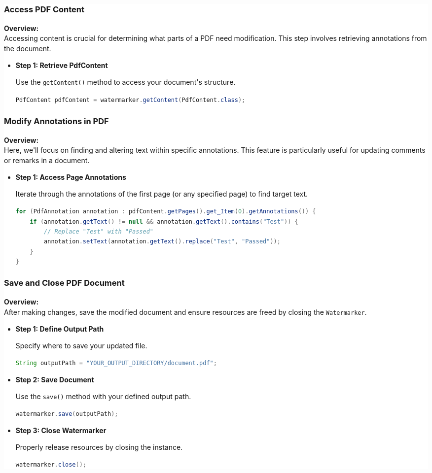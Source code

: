 ### Access PDF Content

**Overview:**  
Accessing content is crucial for determining what parts of a PDF need modification. This step involves retrieving annotations from the document.

- **Step 1: Retrieve PdfContent**

   Use the `getContent()` method to access your document's structure.

   ```java
   PdfContent pdfContent = watermarker.getContent(PdfContent.class);
   ```

### Modify Annotations in PDF

**Overview:**  
Here, we'll focus on finding and altering text within specific annotations. This feature is particularly useful for updating comments or remarks in a document.

- **Step 1: Access Page Annotations**

   Iterate through the annotations of the first page (or any specified page) to find target text.

   ```java
   for (PdfAnnotation annotation : pdfContent.getPages().get_Item(0).getAnnotations()) {
       if (annotation.getText() != null && annotation.getText().contains("Test")) {
           // Replace "Test" with "Passed"
           annotation.setText(annotation.getText().replace("Test", "Passed"));
       }
   }
   ```

### Save and Close PDF Document

**Overview:**  
After making changes, save the modified document and ensure resources are freed by closing the `Watermarker`.

- **Step 1: Define Output Path**

   Specify where to save your updated file.

   ```java
   String outputPath = "YOUR_OUTPUT_DIRECTORY/document.pdf";
   ```

- **Step 2: Save Document**

   Use the `save()` method with your defined output path.

   ```java
   watermarker.save(outputPath);
   ```

- **Step 3: Close Watermarker**

   Properly release resources by closing the instance.

   ```java
   watermarker.close();
   ```
